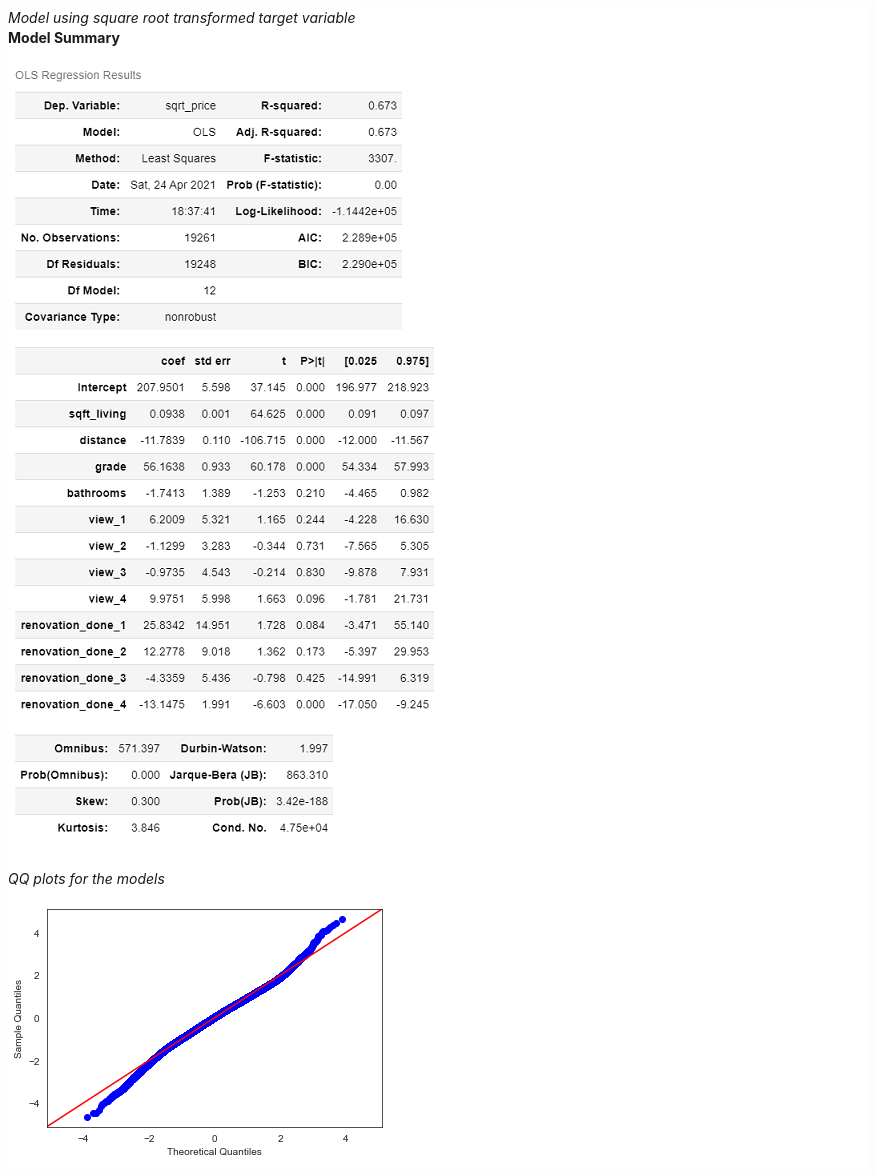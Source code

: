 *Model using square root transformed target variable*
<br>
**Model Summary**
<br>

![model4_2](images/model4_2_results.png)
<br>

*QQ plots for the models*
<br>

![model4_1](images/qqplot_model4_1.png)